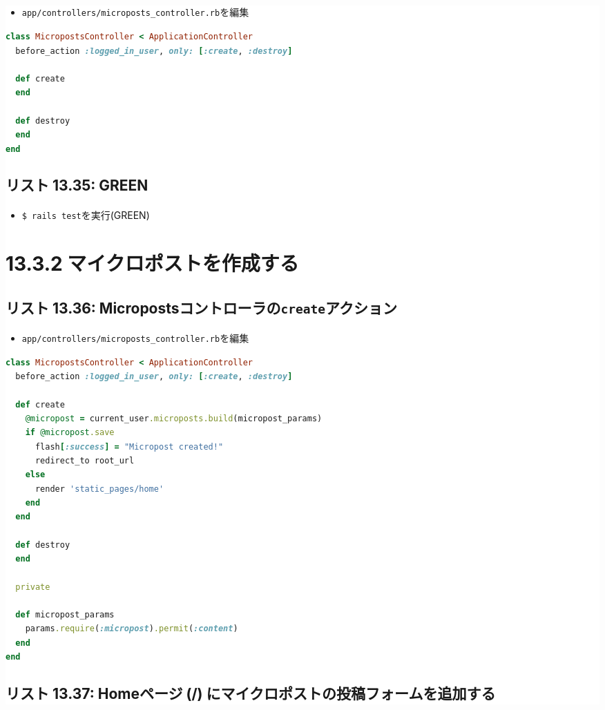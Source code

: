 + `app/controllers/microposts_controller.rb`を編集<br>

```rb:microposts_controller.rb
class MicropostsController < ApplicationController
  before_action :logged_in_user, only: [:create, :destroy]

  def create
  end

  def destroy
  end
end
```

## リスト 13.35: GREEN

+ `$ rails test`を実行(GREEN)<br>

# 13.3.2 マイクロポストを作成する

## リスト 13.36: Micropostsコントローラの`create`アクション

+ `app/controllers/microposts_controller.rb`を編集<br>

```rb:microposts_controller.rb
class MicropostsController < ApplicationController
  before_action :logged_in_user, only: [:create, :destroy]

  def create
    @micropost = current_user.microposts.build(micropost_params)
    if @micropost.save
      flash[:success] = "Micropost created!"
      redirect_to root_url
    else
      render 'static_pages/home'
    end
  end

  def destroy
  end

  private

  def micropost_params
    params.require(:micropost).permit(:content)
  end
end
```

## リスト 13.37: Homeページ (/) にマイクロポストの投稿フォームを追加する

